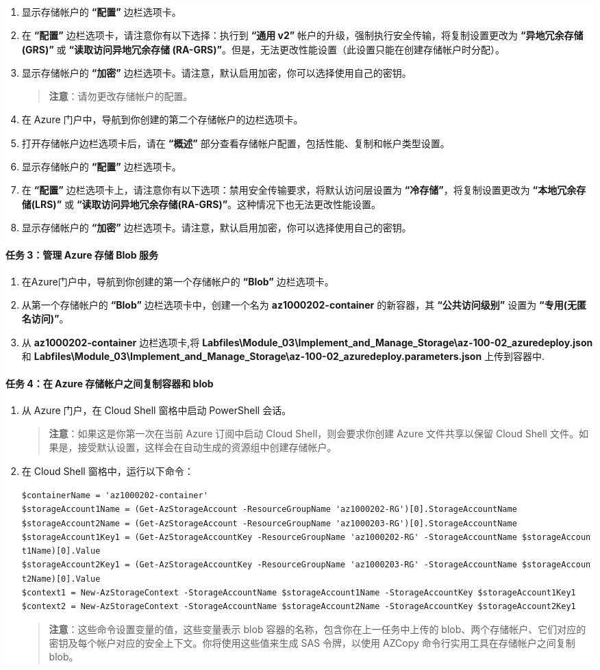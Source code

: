 1. 显示存储帐户的 **“配置”** 边栏选项卡。

1. 在 **“配置”** 边栏选项卡，请注意你有以下选择：执行到 **“通用 v2”** 帐户的升级，强制执行安全传输，将复制设置更改为 **“异地冗余存储(GRS)”** 或 **“读取访问异地冗余存储 (RA-GRS)”**。但是，无法更改性能设置（此设置只能在创建存储帐户时分配）。

1. 显示存储帐户的 **“加密”** 边栏选项卡。请注意，默认启用加密，你可以选择使用自己的密钥。

   > **注意**：请勿更改存储帐户的配置。 

1. 在 Azure 门户中，导航到你创建的第二个存储帐户的边栏选项卡。 

1. 打开存储帐户边栏选项卡后，请在 **“概述”** 部分查看存储帐户配置，包括性能、复制和帐户类型设置。

1. 显示存储帐户的 **“配置”** 边栏选项卡。

1. 在 **“配置”** 边栏选项卡上，请注意你有以下选项：禁用安全传输要求，将默认访问层设置为 **“冷存储”**，将复制设置更改为 **“本地冗余存储(LRS)”** 或 **“读取访问异地冗余存储(RA-GRS)”**。这种情况下也无法更改性能设置。

1. 显示存储帐户的 **“加密”** 边栏选项卡。请注意，默认启用加密，你可以选择使用自己的密钥。


#### 任务 3：管理 Azure 存储 Blob 服务

1. 在Azure门户中，导航到你创建的第一个存储帐户的 **“Blob”** 边栏选项卡。 

1. 从第一个存储帐户的 **“Blob”** 边栏选项卡中，创建一个名为 **az1000202-container** 的新容器，其 **“公共访问级别”** 设置为 **“专用(无匿名访问)”**。 

1. 从 **az1000202-container** 边栏选项卡,将 **Labfiles\\Module_03\\Implement_and_Manage_Storage\\az-100-02_azuredeploy.json** 和 **Labfiles\\Module_03\\Implement_and_Manage_Storage\\az-100-02_azuredeploy.parameters.json** 上传到容器中.


#### 任务 4：在 Azure 存储帐户之间复制容器和 blob

1. 从 Azure 门户，在 Cloud Shell 窗格中启动 PowerShell 会话。 

   > **注意**：如果这是你第一次在当前 Azure 订阅中启动 Cloud Shell，则会要求你创建 Azure 文件共享以保留 Cloud Shell 文件。如果是，接受默认设置，这样会在自动生成的资源组中创建存储帐户。

1. 在 Cloud Shell 窗格中，运行以下命令：

   ```pwsh
   $containerName = 'az1000202-container'
   $storageAccount1Name = (Get-AzStorageAccount -ResourceGroupName 'az1000202-RG')[0].StorageAccountName
   $storageAccount2Name = (Get-AzStorageAccount -ResourceGroupName 'az1000203-RG')[0].StorageAccountName
   $storageAccount1Key1 = (Get-AzStorageAccountKey -ResourceGroupName 'az1000202-RG' -StorageAccountName $storageAccount1Name)[0].Value
   $storageAccount2Key1 = (Get-AzStorageAccountKey -ResourceGroupName 'az1000203-RG' -StorageAccountName $storageAccount2Name)[0].Value
   $context1 = New-AzStorageContext -StorageAccountName $storageAccount1Name -StorageAccountKey $storageAccount1Key1
   $context2 = New-AzStorageContext -StorageAccountName $storageAccount2Name -StorageAccountKey $storageAccount2Key1
   ```
   > **注意**：这些命令设置变量的值，这些变量表示 blob 容器的名称，包含你在上一任务中上传的 blob、两个存储帐户、它们对应的密钥及每个帐户对应的安全上下文。你将使用这些值来生成 SAS 令牌，以使用 AZCopy 命令行实用工具在存储帐户之间复制 blob。
